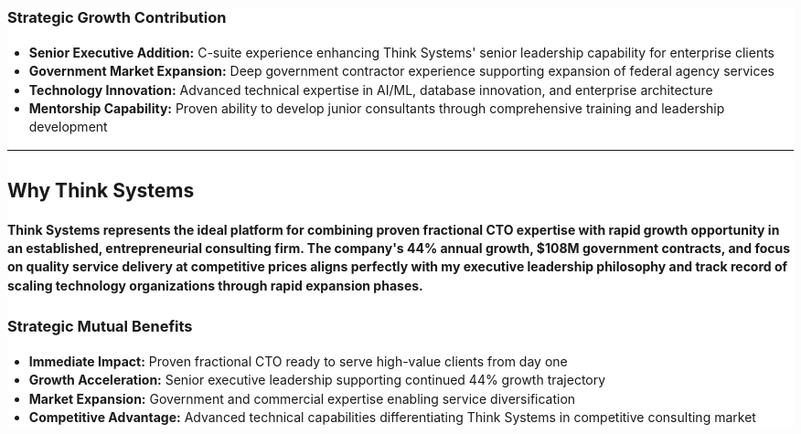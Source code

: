 ### **Strategic Growth Contribution**
- **Senior Executive Addition:** C-suite experience enhancing Think Systems' senior leadership capability for enterprise clients
- **Government Market Expansion:** Deep government contractor experience supporting expansion of federal agency services
- **Technology Innovation:** Advanced technical expertise in AI/ML, database innovation, and enterprise architecture
- **Mentorship Capability:** Proven ability to develop junior consultants through comprehensive training and leadership development

---

## Why Think Systems

**Think Systems represents the ideal platform for combining proven fractional CTO expertise with rapid growth opportunity in an established, entrepreneurial consulting firm. The company's 44% annual growth, $108M government contracts, and focus on quality service delivery at competitive prices aligns perfectly with my executive leadership philosophy and track record of scaling technology organizations through rapid expansion phases.**

### **Strategic Mutual Benefits**
- **Immediate Impact:** Proven fractional CTO ready to serve high-value clients from day one
- **Growth Acceleration:** Senior executive leadership supporting continued 44% growth trajectory
- **Market Expansion:** Government and commercial expertise enabling service diversification
- **Competitive Advantage:** Advanced technical capabilities differentiating Think Systems in competitive consulting market